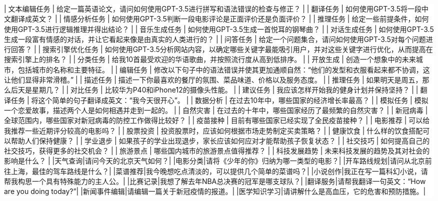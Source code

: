 | 文本编辑任务                          | 给定一篇英语论文，请问如何使用GPT-3.5进行拼写和语法错误的检查与修正？                                                                                                                                                                 |
| 翻译任务                        | 如何使用GPT-3.5将一段中文翻译成英文？                                                                                                                                                                                                           |
| 情感分析任务                        | 如何使用GPT-3.5判断一段电影评论是正面评价还是负面评价？                                                                                                                                                                            |
| 推理任务                    | 给定一些前提条件，如何使用GPT-3.5进行逻辑推理并得出结论？                                                                                                                                                                           |
| 音乐生成任务                | 如何使用GPT-3.5生成一首悦耳的钢琴曲？                                                                                                                                                                                                          |
| 对话生成任务                      | 如何使用GPT-3.5生成一段富有情感的对话，并让它看起来像是由真实的人类进行的？                                                                                                                                                          |
| 问答任务                  | 给定一个问题集合，请问如何使用GPT-3.5对每个问题进行回答？                                                                                                                                                                           |
| 搜索引擎优化任务 | 如何使用GPT-3.5分析网站内容，以确定哪些关键字最能吸引用户，并对这些关键字进行优化，从而提高在搜索引擎上的排名？                                                                                                                   |
| 分类任务                          | 给我10首最受欢迎的华语歌曲，并按照流行度从高到低排序。        |
| 开放生成                          | 创造一个想象中的未来城市，包括城市的名称和主要特征。        |
| 编辑任务                          | 修改以下句子中的语法错误并使其更加通顺自然：“他们的发型和衣服看起来都不协调，这让他们显得非常滑稽。” |
| 描述任务                          | 描述一下你最喜欢的餐厅的氛围、菜品味道、价格以及服务态度。 |
| 推理任务                          | 如果明天是周五，那么后天是星期几？                           |
| 对比任务                          | 比较华为P40和iPhone12的摄像头性能。                        |
| 建议任务                          | 我应该怎样开始我的健身计划并保持坚持？                      |
| 翻译任务                          | 将这个简单的句子翻译成英文：“我今天很开心”。                  |
| 数据分析                          | 在过去10年中，哪些国家的经济增长率最高？                     |
| 模拟任务                          | 模拟一个恋爱故事，描述两个人是如何相遇并走到一起的。           |
| 自然灾害      | 在过去的十年中，哪些国家经历了最频繁的自然灾害？ |
| 新冠病毒      | 全球范围内，哪些国家对新冠病毒的防控工作做得比较好？ |
| 疫苗接种      | 目前有哪些国家已经实现了全民疫苗接种？                   |
| 电影推荐      | 可以给我推荐一些近期评分较高的电影吗？                 |
| 股票投资      | 投资股票时，应该如何根据市场走势制定买卖策略？           |
| 健康饮食      | 什么样的饮食搭配可以帮助人们保持健康？                   |
| 学业退步      | 如果孩子的学业出现退步，家长应该如何应对才能帮助孩子恢复状态？ |
| 社交技巧      | 如何提高自己的社交技巧，获得更多的社交机会？           |
| 旅游景点      | 哪些国内城市的旅游景点值得推荐？                       |
| 科技发展趋势 | 未来科技发展的趋势及其对社会的影响是什么？             |
|天气查询|请问今天的北京天气如何？|
|电影分类|请将《少年的你》归纳为哪一类型的电影？|
|开车路线规划|请问从北京前往上海，最佳的驾车路线是什么？|
|菜谱推荐|我今晚想吃点清淡的，可以提供几个简单的菜谱吗？|
|小说创作|我正在写一篇科幻小说，请帮我构思一个具有特殊能力的主人公。|
|比赛记录|我想了解去年NBA总决赛的冠军是哪支球队？|
|翻译服务|请帮我翻译一句英文：“How are you doing today?”|
|新闻事件编辑|请编辑一篇关于新冠疫情的报道。|
|医学知识学习|请讲解什么是高血压，它的危害和预防措施。|